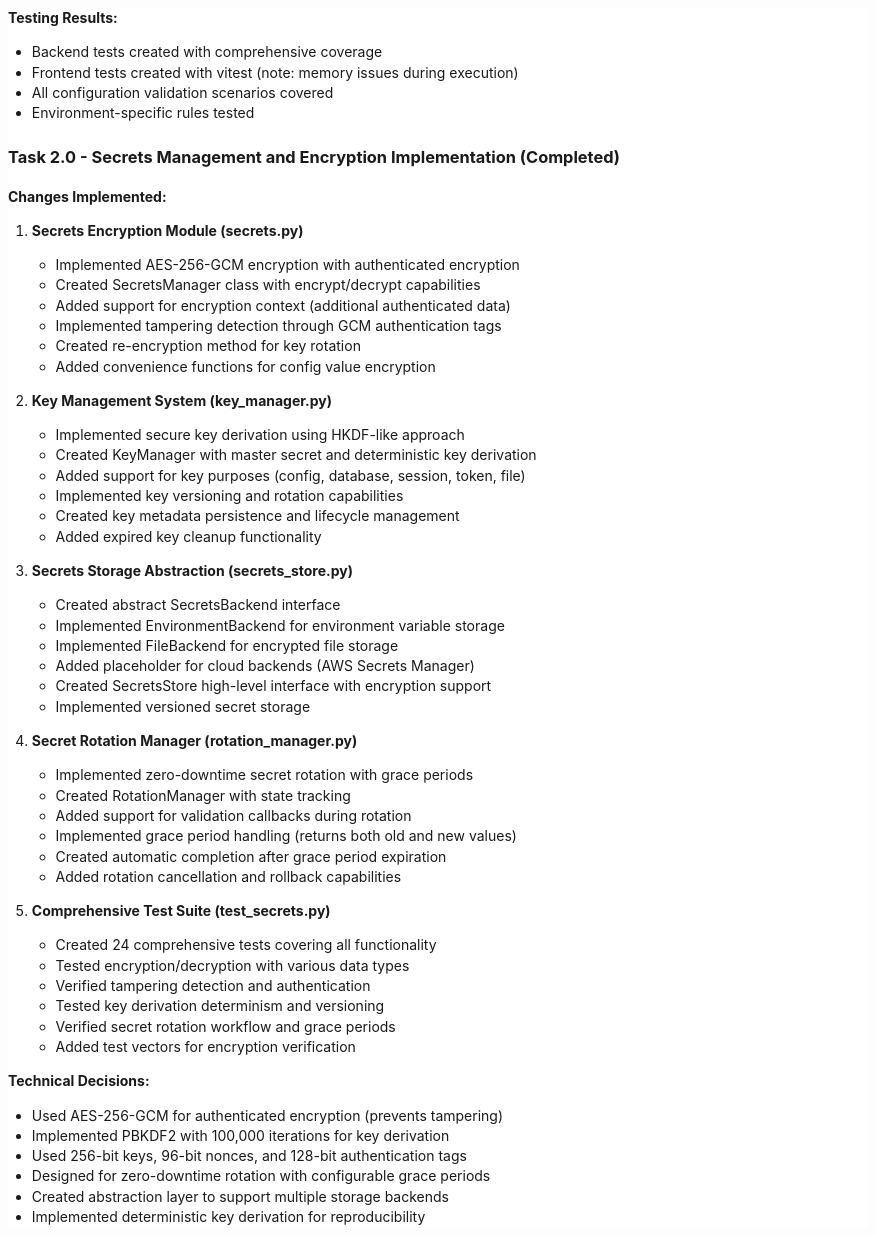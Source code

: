 **Testing Results:**
- Backend tests created with comprehensive coverage
- Frontend tests created with vitest (note: memory issues during execution)
- All configuration validation scenarios covered
- Environment-specific rules tested

### Task 2.0 - Secrets Management and Encryption Implementation (Completed)

**Changes Implemented:**

1. **Secrets Encryption Module (secrets.py)**
   - Implemented AES-256-GCM encryption with authenticated encryption
   - Created SecretsManager class with encrypt/decrypt capabilities
   - Added support for encryption context (additional authenticated data)
   - Implemented tampering detection through GCM authentication tags
   - Created re-encryption method for key rotation
   - Added convenience functions for config value encryption

2. **Key Management System (key_manager.py)**
   - Implemented secure key derivation using HKDF-like approach
   - Created KeyManager with master secret and deterministic key derivation
   - Added support for key purposes (config, database, session, token, file)
   - Implemented key versioning and rotation capabilities
   - Created key metadata persistence and lifecycle management
   - Added expired key cleanup functionality

3. **Secrets Storage Abstraction (secrets_store.py)**
   - Created abstract SecretsBackend interface
   - Implemented EnvironmentBackend for environment variable storage
   - Implemented FileBackend for encrypted file storage
   - Added placeholder for cloud backends (AWS Secrets Manager)
   - Created SecretsStore high-level interface with encryption support
   - Implemented versioned secret storage

4. **Secret Rotation Manager (rotation_manager.py)**
   - Implemented zero-downtime secret rotation with grace periods
   - Created RotationManager with state tracking
   - Added support for validation callbacks during rotation
   - Implemented grace period handling (returns both old and new values)
   - Created automatic completion after grace period expiration
   - Added rotation cancellation and rollback capabilities

5. **Comprehensive Test Suite (test_secrets.py)**
   - Created 24 comprehensive tests covering all functionality
   - Tested encryption/decryption with various data types
   - Verified tampering detection and authentication
   - Tested key derivation determinism and versioning
   - Verified secret rotation workflow and grace periods
   - Added test vectors for encryption verification

**Technical Decisions:**
- Used AES-256-GCM for authenticated encryption (prevents tampering)
- Implemented PBKDF2 with 100,000 iterations for key derivation
- Used 256-bit keys, 96-bit nonces, and 128-bit authentication tags
- Designed for zero-downtime rotation with configurable grace periods
- Created abstraction layer to support multiple storage backends
- Implemented deterministic key derivation for reproducibility
